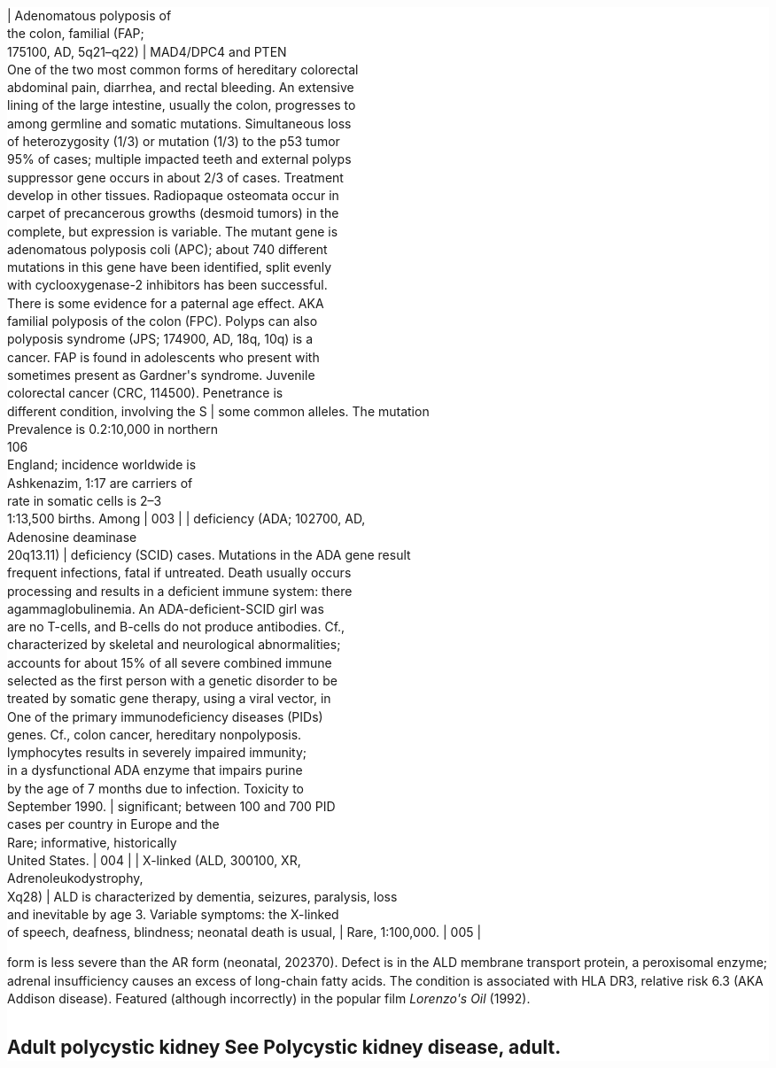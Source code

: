 | Adenomatous polyposis of<br>the colon, familial (FAP;<br>175100, AD, 5q21–q22) | MAD4/DPC4 and PTEN<br>One of the two most common forms of hereditary colorectal<br>abdominal pain, diarrhea, and rectal bleeding. An extensive<br>lining of the large intestine, usually the colon, progresses to<br>among germline and somatic mutations. Simultaneous loss<br>of heterozygosity (1/3) or mutation (1/3) to the p53 tumor<br>95% of cases; multiple impacted teeth and external polyps<br>suppressor gene occurs in about 2/3 of cases. Treatment<br>develop in other tissues. Radiopaque osteomata occur in<br>carpet of precancerous growths (desmoid tumors) in the<br>complete, but expression is variable. The mutant gene is<br>adenomatous polyposis coli (APC); about 740 different<br>mutations in this gene have been identified, split evenly<br>with cyclooxygenase-2 inhibitors has been successful.<br>There is some evidence for a paternal age effect. AKA<br>familial polyposis of the colon (FPC). Polyps can also<br>polyposis syndrome (JPS; 174900, AD, 18q, 10q) is a<br>cancer. FAP is found in adolescents who present with<br>sometimes present as Gardner's syndrome. Juvenile<br>colorectal cancer (CRC, 114500). Penetrance is<br>different condition, involving the S | some common alleles. The mutation<br>Prevalence is 0.2:10,000 in northern<br>106<br>England; incidence worldwide is<br>Ashkenazim, 1:17 are carriers of<br>rate in somatic cells is 2–3<br>1:13,500 births. Among | 003  |
| deficiency (ADA; 102700, AD,<br>Adenosine deaminase<br>20q13.11)               | deficiency (SCID) cases. Mutations in the ADA gene result<br>frequent infections, fatal if untreated. Death usually occurs<br>processing and results in a deficient immune system: there<br>agammaglobulinemia. An ADA-deficient-SCID girl was<br>are no T-cells, and B-cells do not produce antibodies. Cf.,<br>characterized by skeletal and neurological abnormalities;<br>accounts for about 15% of all severe combined immune<br>selected as the first person with a genetic disorder to be<br>treated by somatic gene therapy, using a viral vector, in<br>One of the primary immunodeficiency diseases (PIDs)<br>genes. Cf., colon cancer, hereditary nonpolyposis.<br>lymphocytes results in severely impaired immunity;<br>in a dysfunctional ADA enzyme that impairs purine<br>by the age of 7 months due to infection. Toxicity to<br>September 1990.                                                                                                                                                                                                                                                                                                                                                    | significant; between 100 and 700 PID<br>cases per country in Europe and the<br>Rare; informative, historically<br>United States.                                                                                  | 004  |
| X-linked (ALD, 300100, XR,<br>Adrenoleukodystrophy,<br>Xq28)                   | ALD is characterized by dementia, seizures, paralysis, loss<br>and inevitable by age 3. Variable symptoms: the X-linked<br>of speech, deafness, blindness; neonatal death is usual,                                                                                                                                                                                                                                                                                                                                                                                                                                                                                                                                                                                                                                                                                                                                                                                                                                                                                                                                                                                                                                 | Rare, 1:100,000.                                                                                                                                                                                                  | 005  |

form is less severe than the AR form (neonatal, 202370). Defect is in the ALD membrane transport protein, a peroxisomal enzyme; adrenal insufficiency causes an excess of long-chain fatty acids. The condition is associated with HLA DR3, relative risk 6.3 (AKA Addison disease). Featured (although incorrectly) in the popular film *Lorenzo's Oil* (1992).

## **Adult polycystic kidney** See **Polycystic kidney disease, adult**.
